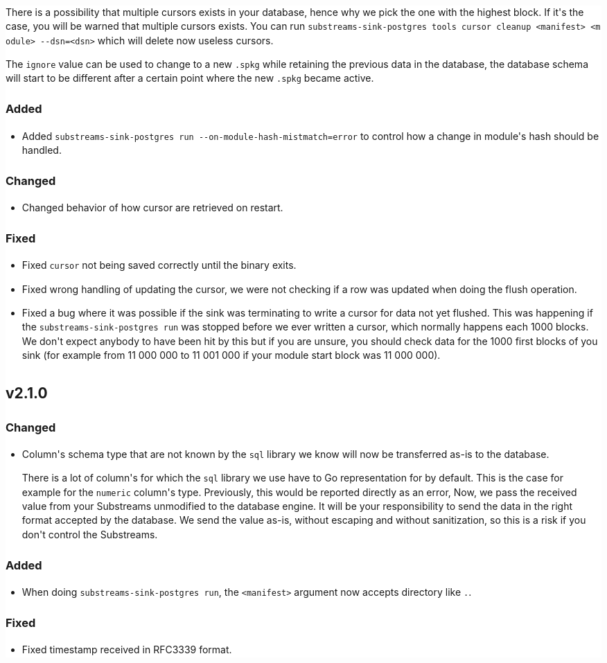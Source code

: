 There is a possibility that multiple cursors exists in your database, hence why we pick the one with the highest block. If it's the case, you will be warned that multiple cursors exists. You can run `substreams-sink-postgres tools cursor cleanup <manifest> <module> --dsn=<dsn>` which will delete now useless cursors.

The `ignore` value can be used to change to a new `.spkg` while retaining the previous data in the database, the database schema will start to be different after a certain point where the new `.spkg` became active.

### Added

* Added `substreams-sink-postgres run --on-module-hash-mistmatch=error` to control how a change in module's hash should be handled.

### Changed

* Changed behavior of how cursor are retrieved on restart.

### Fixed

* Fixed `cursor` not being saved correctly until the binary exits.

* Fixed wrong handling of updating the cursor, we were not checking if a row was updated when doing the flush operation.

* Fixed a bug where it was possible if the sink was terminating to write a cursor for data not yet flushed. This was happening if the `substreams-sink-postgres run` was stopped before we ever written a cursor, which normally happens each 1000 blocks. We don't expect anybody to have been hit by this but if you are unsure, you should check data for the 1000 first blocks of you sink (for example from 11 000 000 to 11 001 000 if your module start block was 11 000 000).

## v2.1.0

### Changed

* Column's schema type that are not known by the `sql` library we know will now be transferred as-is to the database.

  There is a lot of column's for which the `sql` library we use have to Go representation for by default. This is the case for example for the `numeric` column's type. Previously, this would be reported directly as an error, Now, we pass the received value from your Substreams unmodified to the database engine. It will be your responsibility to send the data in the right format accepted by the database. We send the value as-is, without escaping and without sanitization, so this is a risk if you don't control the Substreams.

### Added

* When doing `substreams-sink-postgres run`, the `<manifest>` argument now accepts directory like `.`.

### Fixed

* Fixed timestamp received in RFC3339 format.
